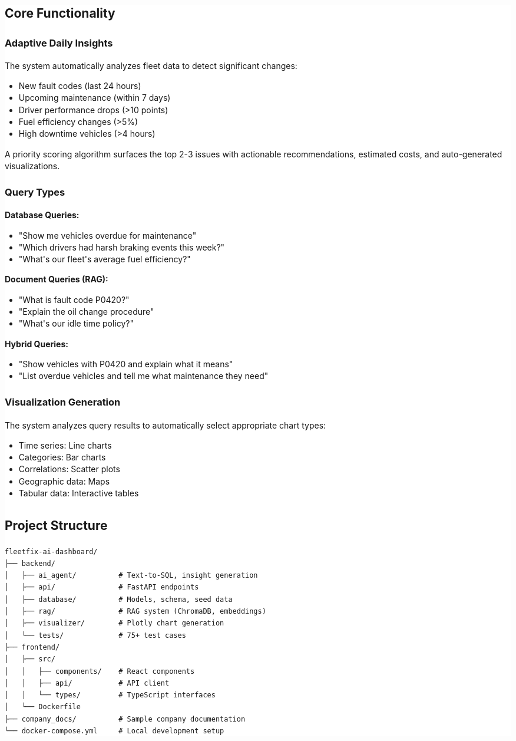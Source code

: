 ## Core Functionality

### Adaptive Daily Insights

The system automatically analyzes fleet data to detect significant changes:
- New fault codes (last 24 hours)
- Upcoming maintenance (within 7 days)
- Driver performance drops (>10 points)
- Fuel efficiency changes (>5%)
- High downtime vehicles (>4 hours)

A priority scoring algorithm surfaces the top 2-3 issues with actionable recommendations, estimated costs, and auto-generated visualizations.

### Query Types

**Database Queries:**
- "Show me vehicles overdue for maintenance"
- "Which drivers had harsh braking events this week?"
- "What's our fleet's average fuel efficiency?"

**Document Queries (RAG):**
- "What is fault code P0420?"
- "Explain the oil change procedure"
- "What's our idle time policy?"

**Hybrid Queries:**
- "Show vehicles with P0420 and explain what it means"
- "List overdue vehicles and tell me what maintenance they need"

### Visualization Generation

The system analyzes query results to automatically select appropriate chart types:
- Time series: Line charts
- Categories: Bar charts
- Correlations: Scatter plots
- Geographic data: Maps
- Tabular data: Interactive tables

## Project Structure

```
fleetfix-ai-dashboard/
├── backend/
│   ├── ai_agent/          # Text-to-SQL, insight generation
│   ├── api/               # FastAPI endpoints
│   ├── database/          # Models, schema, seed data
│   ├── rag/               # RAG system (ChromaDB, embeddings)
│   ├── visualizer/        # Plotly chart generation
│   └── tests/             # 75+ test cases
├── frontend/
│   ├── src/
│   │   ├── components/    # React components
│   │   ├── api/           # API client
│   │   └── types/         # TypeScript interfaces
│   └── Dockerfile
├── company_docs/          # Sample company documentation
└── docker-compose.yml     # Local development setup
```
